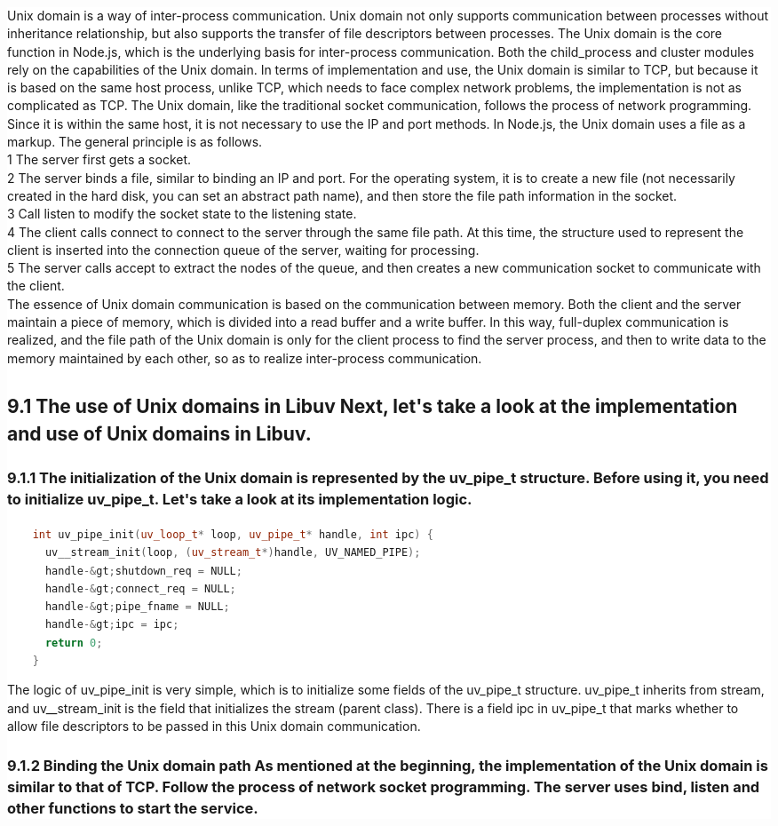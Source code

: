 Unix domain is a way of inter-process communication. Unix domain not only supports communication between processes without inheritance relationship, but also supports the transfer of file descriptors between processes. The Unix domain is the core function in Node.js, which is the underlying basis for inter-process communication. Both the child_process and cluster modules rely on the capabilities of the Unix domain. In terms of implementation and use, the Unix domain is similar to TCP, but because it is based on the same host process, unlike TCP, which needs to face complex network problems, the implementation is not as complicated as TCP. The Unix domain, like the traditional socket communication, follows the process of network programming. Since it is within the same host, it is not necessary to use the IP and port methods. In Node.js, the Unix domain uses a file as a markup. The general principle is as follows.  
 1 The server first gets a socket.  
 2 The server binds a file, similar to binding an IP and port. For the operating system, it is to create a new file (not necessarily created in the hard disk, you can set an abstract path name), and then store the file path information in the socket.  
 3 Call listen to modify the socket state to the listening state.  
 4 The client calls connect to connect to the server through the same file path. At this time, the structure used to represent the client is inserted into the connection queue of the server, waiting for processing.  
 5 The server calls accept to extract the nodes of the queue, and then creates a new communication socket to communicate with the client.  
 The essence of Unix domain communication is based on the communication between memory. Both the client and the server maintain a piece of memory, which is divided into a read buffer and a write buffer. In this way, full-duplex communication is realized, and the file path of the Unix domain is only for the client process to find the server process, and then to write data to the memory maintained by each other, so as to realize inter-process communication.

## 9.1 The use of Unix domains in Libuv Next, let's take a look at the implementation and use of Unix domains in Libuv.

### 9.1.1 The initialization of the Unix domain is represented by the uv_pipe_t structure. Before using it, you need to initialize uv_pipe_t. Let's take a look at its implementation logic.

```cpp
    int uv_pipe_init(uv_loop_t* loop, uv_pipe_t* handle, int ipc) {
      uv__stream_init(loop, (uv_stream_t*)handle, UV_NAMED_PIPE);
      handle-&gt;shutdown_req = NULL;
      handle-&gt;connect_req = NULL;
      handle-&gt;pipe_fname = NULL;
      handle-&gt;ipc = ipc;
      return 0;
    }
```

The logic of uv_pipe_init is very simple, which is to initialize some fields of the uv_pipe_t structure. uv_pipe_t inherits from stream, and uv\_\_stream_init is the field that initializes the stream (parent class). There is a field ipc in uv_pipe_t that marks whether to allow file descriptors to be passed in this Unix domain communication.

### 9.1.2 Binding the Unix domain path As mentioned at the beginning, the implementation of the Unix domain is similar to that of TCP. Follow the process of network socket programming. The server uses bind, listen and other functions to start the service.
